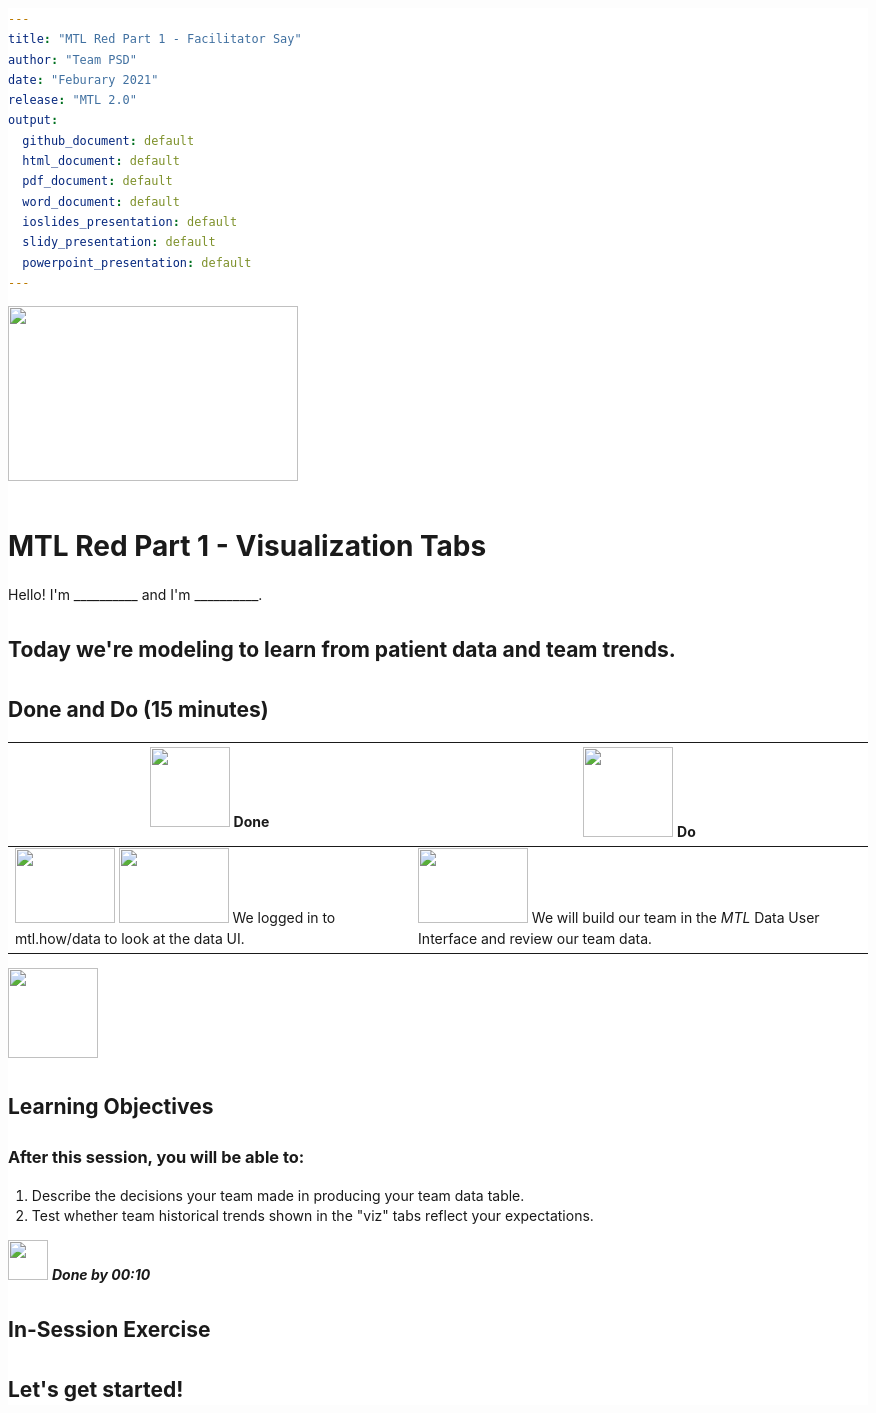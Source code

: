 ```yaml
---
title: "MTL Red Part 1 - Facilitator Say"
author: "Team PSD"
date: "Feburary 2021"
release: "MTL 2.0"
output: 
  github_document: default
  html_document: default
  pdf_document: default
  word_document: default
  ioslides_presentation: default
  slidy_presentation: default
  powerpoint_presentation: default
---
```


[<img src = "https://github.com/lzim/teampsd/blob/master/resources/logos/mtl_how_red.png"
     height = "175" width = "290">](#.)

# MTL Red Part 1 - Visualization Tabs

Hello! I'm \_\_\_\_\_\_\_\_\_\_ and I'm \_\_\_\_\_\_\_\_\_\_.

## Today we're modeling to learn from patient data and team trends.

## Done and Do (15 minutes)


| [<img src = "https://github.com/lzim/teampsd/blob/master/resources/icons/done.png" height = "80" width = "80">](#.) **Done** | [<img src = "https://github.com/lzim/teampsd/blob/master/resources/icons/do.png" height = "90" width = "90">](#.) **Do** |
| --- | --- |
| [<img src = "https://raw.githubusercontent.com/lzim/teampsd/master/resources/logos/va_team_psd_logo_sq_sm.png" height = "75" width = "100">](mailto:mtl.help@va.gov) [<img src = "https://raw.githubusercontent.com/lzim/teampsd/master/resources/logos/mtl_how_data_sm.png" height = "75" width = "110">](http://mtl.how/data) We logged in to mtl.how/data to look at the data UI. | [<img src = "https://raw.githubusercontent.com/lzim/teampsd/master/resources/logos/mtl_how_data_sm.png" height = "75" width = "110">](http://mtl.how/data) We will build our team in the *MTL* Data User Interface and review our team data.|


[<img src = "https://github.com/lzim/teampsd/blob/master/resources/icons/learning_objectives.png" height = "90" width = "90" style ="display: inline-block"/>](#DontLink)

## Learning Objectives

### After this session, you will be able to:

1. Describe the decisions your team made in producing your team data table.
2. Test whether team historical trends shown in the "viz" tabs reflect your expectations.

[<img src = "https://github.com/lzim/teampsd/blob/master/resources/icons/timestamp.png" height = "40" width = "40" style ="display: inline-block"/>](#DontLink) ___Done by 00:10___

## In-Session Exercise

## Let's get started!
